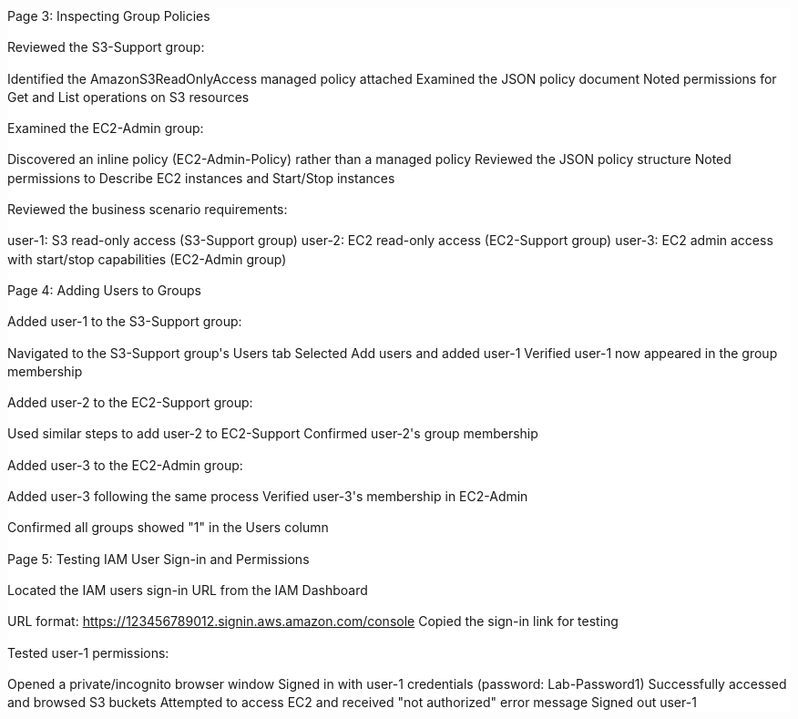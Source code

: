
Page 3: Inspecting Group Policies

Reviewed the S3-Support group:

Identified the AmazonS3ReadOnlyAccess managed policy attached
Examined the JSON policy document
Noted permissions for Get and List operations on S3 resources


Examined the EC2-Admin group:

Discovered an inline policy (EC2-Admin-Policy) rather than a managed policy
Reviewed the JSON policy structure
Noted permissions to Describe EC2 instances and Start/Stop instances


Reviewed the business scenario requirements:

user-1: S3 read-only access (S3-Support group)
user-2: EC2 read-only access (EC2-Support group)
user-3: EC2 admin access with start/stop capabilities (EC2-Admin group)



Page 4: Adding Users to Groups

Added user-1 to the S3-Support group:

Navigated to the S3-Support group's Users tab
Selected Add users and added user-1
Verified user-1 now appeared in the group membership


Added user-2 to the EC2-Support group:

Used similar steps to add user-2 to EC2-Support
Confirmed user-2's group membership


Added user-3 to the EC2-Admin group:

Added user-3 following the same process
Verified user-3's membership in EC2-Admin


Confirmed all groups showed "1" in the Users column

Page 5: Testing IAM User Sign-in and Permissions

Located the IAM users sign-in URL from the IAM Dashboard

URL format: https://123456789012.signin.aws.amazon.com/console
Copied the sign-in link for testing


Tested user-1 permissions:

Opened a private/incognito browser window
Signed in with user-1 credentials (password: Lab-Password1)
Successfully accessed and browsed S3 buckets
Attempted to access EC2 and received "not authorized" error message
Signed out user-1
